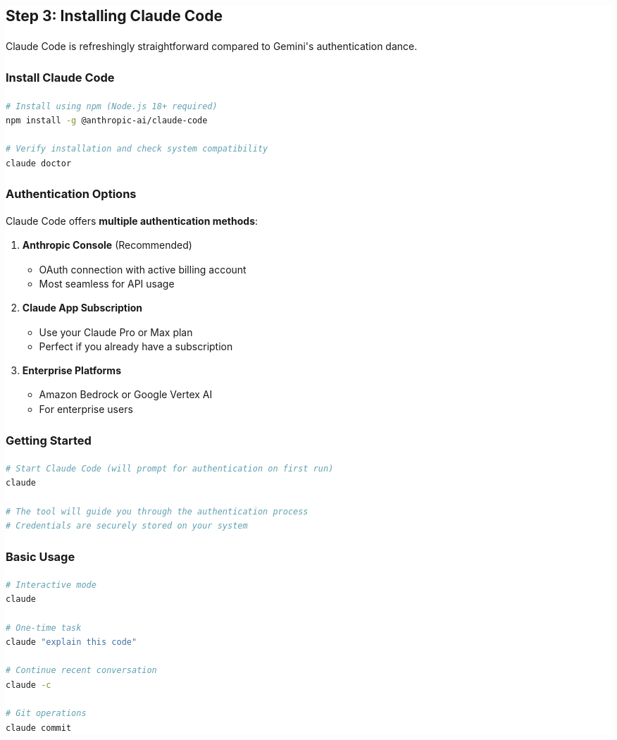 ## Step 3: Installing Claude Code

Claude Code is refreshingly straightforward compared to Gemini's authentication dance.

### Install Claude Code

```bash
# Install using npm (Node.js 18+ required)
npm install -g @anthropic-ai/claude-code

# Verify installation and check system compatibility
claude doctor
```

### Authentication Options

Claude Code offers **multiple authentication methods**:

1. **Anthropic Console** (Recommended)
   - OAuth connection with active billing account
   - Most seamless for API usage

2. **Claude App Subscription**
   - Use your Claude Pro or Max plan
   - Perfect if you already have a subscription

3. **Enterprise Platforms**
   - Amazon Bedrock or Google Vertex AI
   - For enterprise users

### Getting Started

```bash
# Start Claude Code (will prompt for authentication on first run)
claude

# The tool will guide you through the authentication process
# Credentials are securely stored on your system
```

### Basic Usage

```bash
# Interactive mode
claude

# One-time task
claude "explain this code"

# Continue recent conversation
claude -c

# Git operations
claude commit
```
